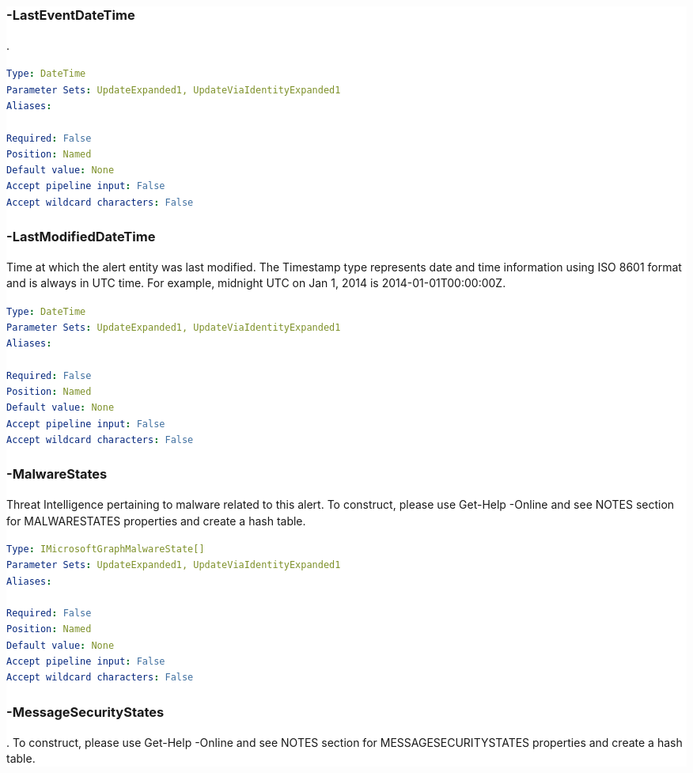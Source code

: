 ### -LastEventDateTime
.

```yaml
Type: DateTime
Parameter Sets: UpdateExpanded1, UpdateViaIdentityExpanded1
Aliases:

Required: False
Position: Named
Default value: None
Accept pipeline input: False
Accept wildcard characters: False
```

### -LastModifiedDateTime
Time at which the alert entity was last modified.
The Timestamp type represents date and time information using ISO 8601 format and is always in UTC time.
For example, midnight UTC on Jan 1, 2014 is 2014-01-01T00:00:00Z.

```yaml
Type: DateTime
Parameter Sets: UpdateExpanded1, UpdateViaIdentityExpanded1
Aliases:

Required: False
Position: Named
Default value: None
Accept pipeline input: False
Accept wildcard characters: False
```

### -MalwareStates
Threat Intelligence pertaining to malware related to this alert.
To construct, please use Get-Help -Online and see NOTES section for MALWARESTATES properties and create a hash table.

```yaml
Type: IMicrosoftGraphMalwareState[]
Parameter Sets: UpdateExpanded1, UpdateViaIdentityExpanded1
Aliases:

Required: False
Position: Named
Default value: None
Accept pipeline input: False
Accept wildcard characters: False
```

### -MessageSecurityStates
.
To construct, please use Get-Help -Online and see NOTES section for MESSAGESECURITYSTATES properties and create a hash table.
